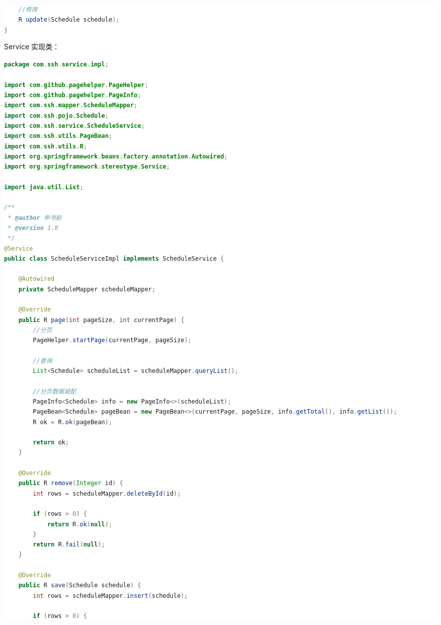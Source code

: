 ```java
    //修改
    R update(Schedule schedule);
}
```

Service 实现类：

```java
package com.ssh.service.impl;

import com.github.pagehelper.PageHelper;
import com.github.pagehelper.PageInfo;
import com.ssh.mapper.ScheduleMapper;
import com.ssh.pojo.Schedule;
import com.ssh.service.ScheduleService;
import com.ssh.utils.PageBean;
import com.ssh.utils.R;
import org.springframework.beans.factory.annotation.Autowired;
import org.springframework.stereotype.Service;

import java.util.List;

/**
 * @author 申书航
 * @version 1.0
 */
@Service
public class ScheduleServiceImpl implements ScheduleService {

    @Autowired
    private ScheduleMapper scheduleMapper;

    @Override
    public R page(int pageSize, int currentPage) {
        //分页
        PageHelper.startPage(currentPage, pageSize);

        //查询
        List<Schedule> scheduleList = scheduleMapper.queryList();

        //分页数据装配
        PageInfo<Schedule> info = new PageInfo<>(scheduleList);
        PageBean<Schedule> pageBean = new PageBean<>(currentPage, pageSize, info.getTotal(), info.getList());
        R ok = R.ok(pageBean);

        return ok;
    }

    @Override
    public R remove(Integer id) {
        int rows = scheduleMapper.deleteById(id);

        if (rows > 0) {
            return R.ok(null);
        }
        return R.fail(null);
    }

    @Override
    public R save(Schedule schedule) {
        int rows = scheduleMapper.insert(schedule);

        if (rows > 0) {
```
